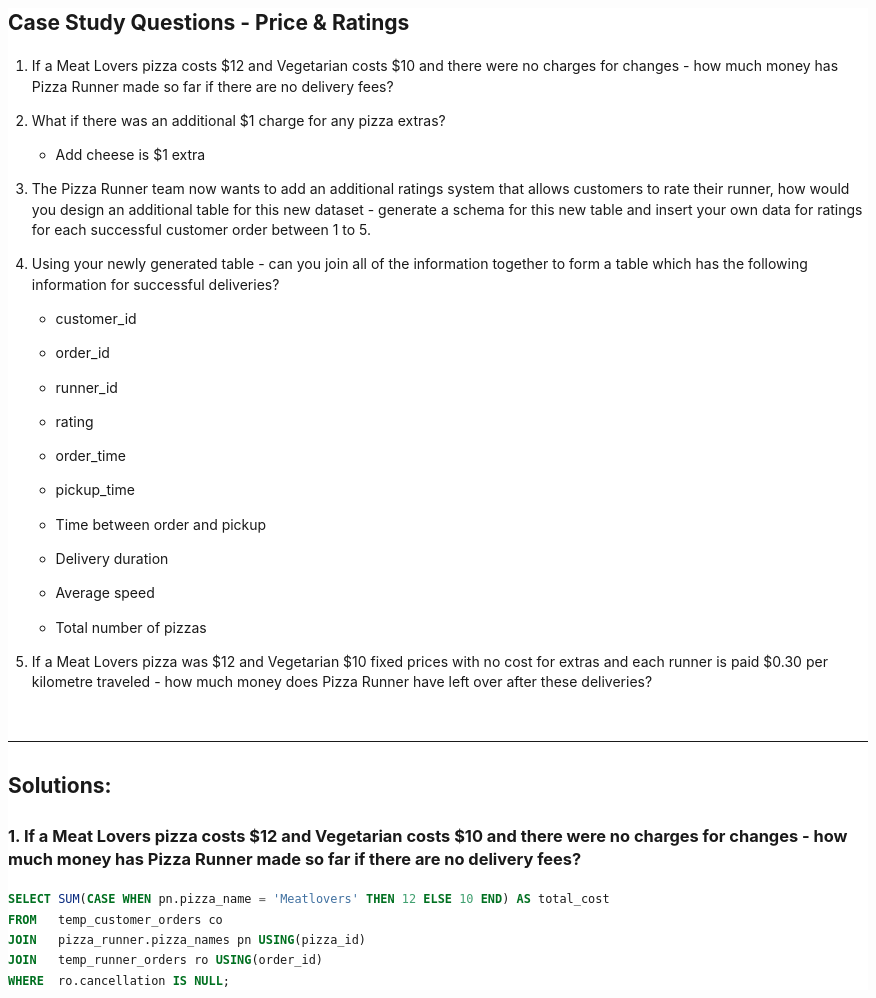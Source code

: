 ## Case Study Questions - Price & Ratings

1. If a Meat Lovers pizza costs $12 and Vegetarian costs $10 and there were no charges for changes - how much money has Pizza Runner made so far if there are no delivery fees?

2. What if there was an additional $1 charge for any pizza extras?

   - Add cheese is $1 extra

3. The Pizza Runner team now wants to add an additional ratings system that allows customers to rate their runner, how would you design an additional table for this new dataset - generate a schema for this new table and insert your own data for ratings for each successful customer order between 1 to 5.

4. Using your newly generated table - can you join all of the information together to form a table which has the following information for successful deliveries?

   - customer_id

   - order_id

   - runner_id

   - rating

   - order_time

   - pickup_time

   - Time between order and pickup

   - Delivery duration

   - Average speed

   - Total number of pizzas

5. If a Meat Lovers pizza was $12 and Vegetarian $10 fixed prices with no cost for extras and each runner is paid $0.30 per kilometre traveled - how much money does Pizza Runner have left over after these deliveries?

<br>

---

## Solutions:


### 1. If a Meat Lovers pizza costs $12 and Vegetarian costs $10 and there were no charges for changes - how much money has Pizza Runner made so far if there are no delivery fees?

```sql
SELECT SUM(CASE WHEN pn.pizza_name = 'Meatlovers' THEN 12 ELSE 10 END) AS total_cost
FROM   temp_customer_orders co
JOIN   pizza_runner.pizza_names pn USING(pizza_id)
JOIN   temp_runner_orders ro USING(order_id)
WHERE  ro.cancellation IS NULL;
```
